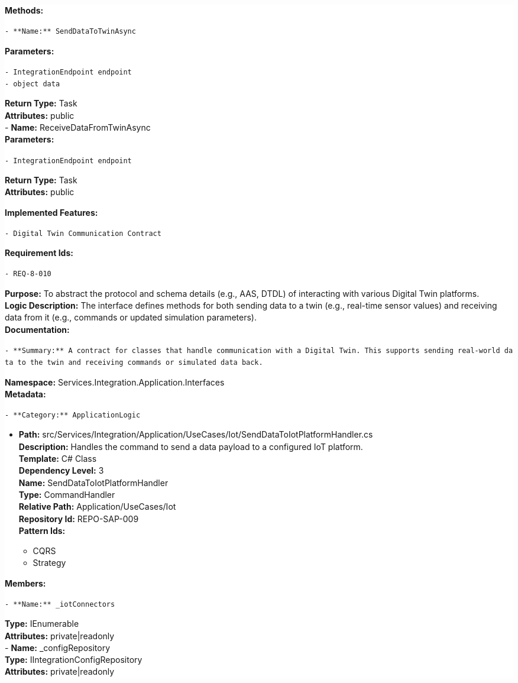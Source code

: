     
**Methods:**
    
    - **Name:** SendDataToTwinAsync  
**Parameters:**
    
    - IntegrationEndpoint endpoint
    - object data
    
**Return Type:** Task  
**Attributes:** public  
    - **Name:** ReceiveDataFromTwinAsync  
**Parameters:**
    
    - IntegrationEndpoint endpoint
    
**Return Type:** Task<object>  
**Attributes:** public  
    
**Implemented Features:**
    
    - Digital Twin Communication Contract
    
**Requirement Ids:**
    
    - REQ-8-010
    
**Purpose:** To abstract the protocol and schema details (e.g., AAS, DTDL) of interacting with various Digital Twin platforms.  
**Logic Description:** The interface defines methods for both sending data to a twin (e.g., real-time sensor values) and receiving data from it (e.g., commands or updated simulation parameters).  
**Documentation:**
    
    - **Summary:** A contract for classes that handle communication with a Digital Twin. This supports sending real-world data to the twin and receiving commands or simulated data back.
    
**Namespace:** Services.Integration.Application.Interfaces  
**Metadata:**
    
    - **Category:** ApplicationLogic
    
- **Path:** src/Services/Integration/Application/UseCases/Iot/SendDataToIotPlatformHandler.cs  
**Description:** Handles the command to send a data payload to a configured IoT platform.  
**Template:** C# Class  
**Dependency Level:** 3  
**Name:** SendDataToIotPlatformHandler  
**Type:** CommandHandler  
**Relative Path:** Application/UseCases/Iot  
**Repository Id:** REPO-SAP-009  
**Pattern Ids:**
    
    - CQRS
    - Strategy
    
**Members:**
    
    - **Name:** _iotConnectors  
**Type:** IEnumerable<IIotPlatformConnector>  
**Attributes:** private|readonly  
    - **Name:** _configRepository  
**Type:** IIntegrationConfigRepository  
**Attributes:** private|readonly  
    